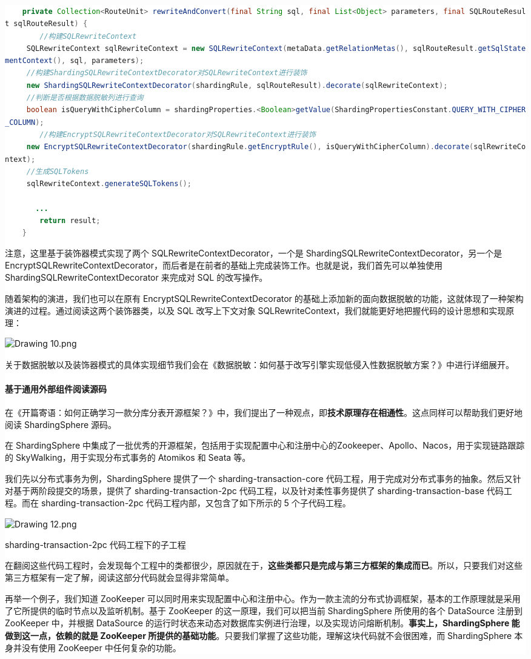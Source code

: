 ```java
    private Collection<RouteUnit> rewriteAndConvert(final String sql, final List<Object> parameters, final SQLRouteResult sqlRouteResult) {
        //构建SQLRewriteContext
     SQLRewriteContext sqlRewriteContext = new SQLRewriteContext(metaData.getRelationMetas(), sqlRouteResult.getSqlStatementContext(), sql, parameters);
     //构建ShardingSQLRewriteContextDecorator对SQLRewriteContext进行装饰
     new ShardingSQLRewriteContextDecorator(shardingRule, sqlRouteResult).decorate(sqlRewriteContext);
     //判断是否根据数据脱敏列进行查询
     boolean isQueryWithCipherColumn = shardingProperties.<Boolean>getValue(ShardingPropertiesConstant.QUERY_WITH_CIPHER_COLUMN);
        //构建EncryptSQLRewriteContextDecorator对SQLRewriteContext进行装饰
     new EncryptSQLRewriteContextDecorator(shardingRule.getEncryptRule(), isQueryWithCipherColumn).decorate(sqlRewriteContext);
     //生成SQLTokens
     sqlRewriteContext.generateSQLTokens();
     
       ...
        return result;
    }
```

注意，这里基于装饰器模式实现了两个 SQLRewriteContextDecorator，一个是 ShardingSQLRewriteContextDecorator，另一个是 EncryptSQLRewriteContextDecorator，而后者是在前者的基础上完成装饰工作。也就是说，我们首先可以单独使用 ShardingSQLRewriteContextDecorator 来完成对 SQL 的改写操作。

随着架构的演进，我们也可以在原有 EncryptSQLRewriteContextDecorator 的基础上添加新的面向数据脱敏的功能，这就体现了一种架构演进的过程。通过阅读这两个装饰器类，以及 SQL 改写上下文对象 SQLRewriteContext，我们就能更好地把握代码的设计思想和实现原理：

![Drawing 10.png](https://s0.lgstatic.com/i/image/M00/37/4A/Ciqc1F8ZT32ASVKBAACFTeG0vcw337.png)

关于数据脱敏以及装饰器模式的具体实现细节我们会在《数据脱敏：如何基于改写引擎实现低侵入性数据脱敏方案？》中进行详细展开。

#### 基于通用外部组件阅读源码

在《开篇寄语：如何正确学习一款分库分表开源框架？》中，我们提出了一种观点，即**技术原理存在相通性**。这点同样可以帮助我们更好地阅读 ShardingSphere 源码。

在 ShardingSphere 中集成了一批优秀的开源框架，包括用于实现配置中心和注册中心的Zookeeper、Apollo、Nacos，用于实现链路跟踪的 SkyWalking，用于实现分布式事务的 Atomikos 和 Seata 等。

我们先以分布式事务为例，ShardingSphere 提供了一个 sharding-transaction-core 代码工程，用于完成对分布式事务的抽象。然后又针对基于两阶段提交的场景，提供了 sharding-transaction-2pc 代码工程，以及针对柔性事务提供了 sharding-transaction-base 代码工程。而在 sharding-transaction-2pc 代码工程内部，又包含了如下所示的 5 个子代码工程。

![Drawing 12.png](https://s0.lgstatic.com/i/image/M00/37/55/CgqCHl8ZT5KASWyUAAAJVU7jHKk131.png)  

sharding-transaction-2pc 代码工程下的子工程

在翻阅这些代码工程时，会发现每个工程中的类都很少，原因就在于，**这些类都只是完成与第三方框架的集成而已**。所以，只要我们对这些第三方框架有一定了解，阅读这部分代码就会显得非常简单。

再举一个例子，我们知道 ZooKeeper 可以同时用来实现配置中心和注册中心。作为一款主流的分布式协调框架，基本的工作原理就是采用了它所提供的临时节点以及监听机制。基于 ZooKeeper 的这一原理，我们可以把当前 ShardingSphere 所使用的各个 DataSource 注册到 ZooKeeper 中，并根据 DataSource 的运行时状态来动态对数据库实例进行治理，以及实现访问熔断机制。**事实上，ShardingSphere 能做到这一点，依赖的就是 ZooKeeper 所提供的基础功能**。只要我们掌握了这些功能，理解这块代码就不会很困难，而 ShardingSphere 本身并没有使用 ZooKeeper 中任何复杂的功能。
